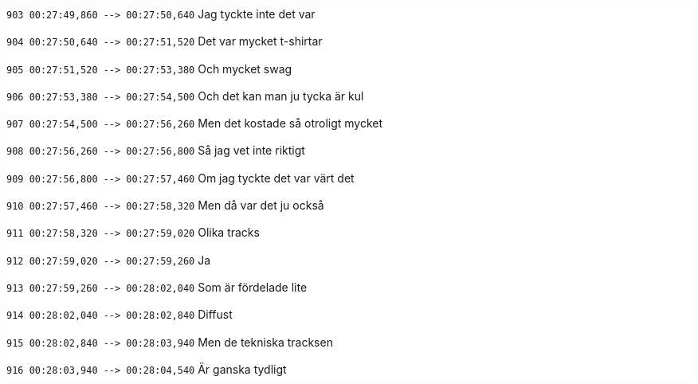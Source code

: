 

`903 00:27:49,860 --> 00:27:50,640`
Jag tyckte inte det var



`904 00:27:50,640 --> 00:27:51,520`
Det var mycket t-shirtar



`905 00:27:51,520 --> 00:27:53,380`
Och mycket swag



`906 00:27:53,380 --> 00:27:54,500`
Och det kan man ju tycka är kul



`907 00:27:54,500 --> 00:27:56,260`
Men det kostade så otroligt mycket



`908 00:27:56,260 --> 00:27:56,800`
Så jag vet inte riktigt



`909 00:27:56,800 --> 00:27:57,460`
Om jag tyckte det var värt det



`910 00:27:57,460 --> 00:27:58,320`
Men då var det ju också



`911 00:27:58,320 --> 00:27:59,020`
Olika tracks



`912 00:27:59,020 --> 00:27:59,260`
Ja



`913 00:27:59,260 --> 00:28:02,040`
Som är fördelade lite



`914 00:28:02,040 --> 00:28:02,840`
Diffust



`915 00:28:02,840 --> 00:28:03,940`
Men de tekniska tracksen



`916 00:28:03,940 --> 00:28:04,540`
Är ganska tydligt
